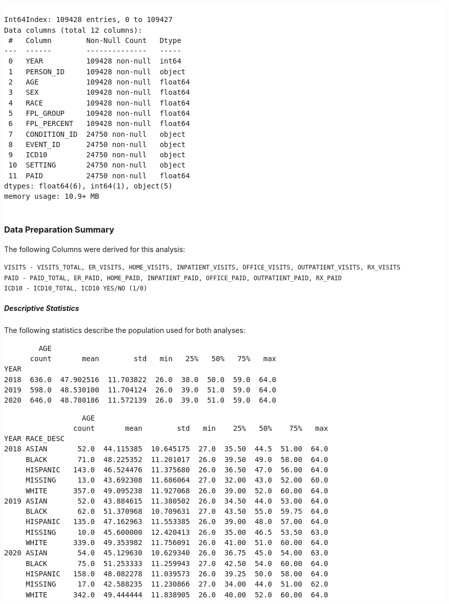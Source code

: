 <pre>
<class 'pandas.core.frame.DataFrame'>
Int64Index: 109428 entries, 0 to 109427
Data columns (total 12 columns):
 #   Column        Non-Null Count   Dtype  
---  ------        --------------   -----  
 0   YEAR          109428 non-null  int64  
 1   PERSON_ID     109428 non-null  object 
 2   AGE           109428 non-null  float64
 3   SEX           109428 non-null  float64
 4   RACE          109428 non-null  float64
 5   FPL_GROUP     109428 non-null  float64
 6   FPL_PERCENT   109428 non-null  float64
 7   CONDITION_ID  24750 non-null   object 
 8   EVENT_ID      24750 non-null   object 
 9   ICD10         24750 non-null   object 
 10  SETTING       24750 non-null   object 
 11  PAID          24750 non-null   float64
dtypes: float64(6), int64(1), object(5)
memory usage: 10.9+ MB

</pre>

### Data Preparation Summary
The following Columns were derived for this analysis:

    VISITS - VISITS_TOTAL, ER_VISITS, HOME_VISITS, INPATIENT_VISITS, OFFICE_VISITS, OUTPATIENT_VISITS, RX_VISITS
    PAID - PAID_TOTAL, ER_PAID, HOME_PAID, INPATIENT_PAID, OFFICE_PAID, OUTPATIENT_PAID, RX_PAID
    ICD10 - ICD10_TOTAL, ICD10 YES/NO (1/0)
    

##### Descriptive Statistics
The following statistics describe the population used for both analyses:

<pre>
        AGE                                                    
      count       mean        std   min   25%   50%   75%   max
YEAR                                                           
2018  636.0  47.902516  11.703822  26.0  38.0  50.0  59.0  64.0
2019  598.0  48.530100  11.704124  26.0  39.0  51.0  59.0  64.0
2020  646.0  48.780186  11.572139  26.0  39.0  51.0  59.0  64.0
</pre>

<pre>
                  AGE                                                      
                count       mean        std   min    25%   50%    75%   max
YEAR RACE_DESC                                                             
2018 ASIAN       52.0  44.115385  10.645175  27.0  35.50  44.5  51.00  64.0
     BLACK       71.0  48.225352  11.201017  26.0  39.50  49.0  58.00  64.0
     HISPANIC   143.0  46.524476  11.375680  26.0  36.50  47.0  56.00  64.0
     MISSING     13.0  43.692308  11.686064  27.0  32.00  43.0  52.00  60.0
     WHITE      357.0  49.095238  11.927068  26.0  39.00  52.0  60.00  64.0
2019 ASIAN       52.0  43.884615  11.380502  26.0  34.50  44.0  53.00  64.0
     BLACK       62.0  51.370968  10.709631  27.0  43.50  55.0  59.75  64.0
     HISPANIC   135.0  47.162963  11.553385  26.0  39.00  48.0  57.00  64.0
     MISSING     10.0  45.600000  12.420413  26.0  35.00  46.5  53.50  63.0
     WHITE      339.0  49.353982  11.756091  26.0  41.00  51.0  60.00  64.0
2020 ASIAN       54.0  45.129630  10.629340  26.0  36.75  45.0  54.00  63.0
     BLACK       75.0  51.253333  11.259943  27.0  42.50  54.0  60.00  64.0
     HISPANIC   158.0  48.082278  11.039573  26.0  39.25  50.0  58.00  64.0
     MISSING     17.0  42.588235  11.230866  27.0  34.00  44.0  51.00  62.0
     WHITE      342.0  49.444444  11.838905  26.0  40.00  52.0  60.00  64.0
</pre>
